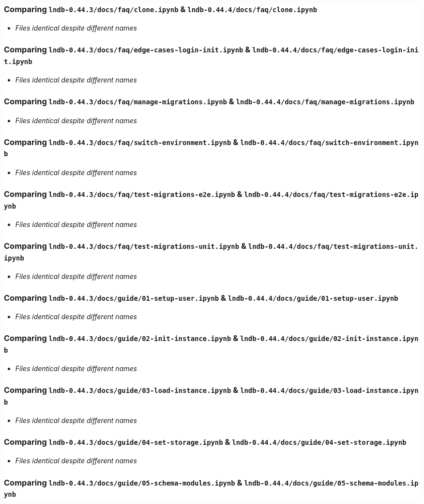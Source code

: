 ### Comparing `lndb-0.44.3/docs/faq/clone.ipynb` & `lndb-0.44.4/docs/faq/clone.ipynb`

 * *Files identical despite different names*

### Comparing `lndb-0.44.3/docs/faq/edge-cases-login-init.ipynb` & `lndb-0.44.4/docs/faq/edge-cases-login-init.ipynb`

 * *Files identical despite different names*

### Comparing `lndb-0.44.3/docs/faq/manage-migrations.ipynb` & `lndb-0.44.4/docs/faq/manage-migrations.ipynb`

 * *Files identical despite different names*

### Comparing `lndb-0.44.3/docs/faq/switch-environment.ipynb` & `lndb-0.44.4/docs/faq/switch-environment.ipynb`

 * *Files identical despite different names*

### Comparing `lndb-0.44.3/docs/faq/test-migrations-e2e.ipynb` & `lndb-0.44.4/docs/faq/test-migrations-e2e.ipynb`

 * *Files identical despite different names*

### Comparing `lndb-0.44.3/docs/faq/test-migrations-unit.ipynb` & `lndb-0.44.4/docs/faq/test-migrations-unit.ipynb`

 * *Files identical despite different names*

### Comparing `lndb-0.44.3/docs/guide/01-setup-user.ipynb` & `lndb-0.44.4/docs/guide/01-setup-user.ipynb`

 * *Files identical despite different names*

### Comparing `lndb-0.44.3/docs/guide/02-init-instance.ipynb` & `lndb-0.44.4/docs/guide/02-init-instance.ipynb`

 * *Files identical despite different names*

### Comparing `lndb-0.44.3/docs/guide/03-load-instance.ipynb` & `lndb-0.44.4/docs/guide/03-load-instance.ipynb`

 * *Files identical despite different names*

### Comparing `lndb-0.44.3/docs/guide/04-set-storage.ipynb` & `lndb-0.44.4/docs/guide/04-set-storage.ipynb`

 * *Files identical despite different names*

### Comparing `lndb-0.44.3/docs/guide/05-schema-modules.ipynb` & `lndb-0.44.4/docs/guide/05-schema-modules.ipynb`
